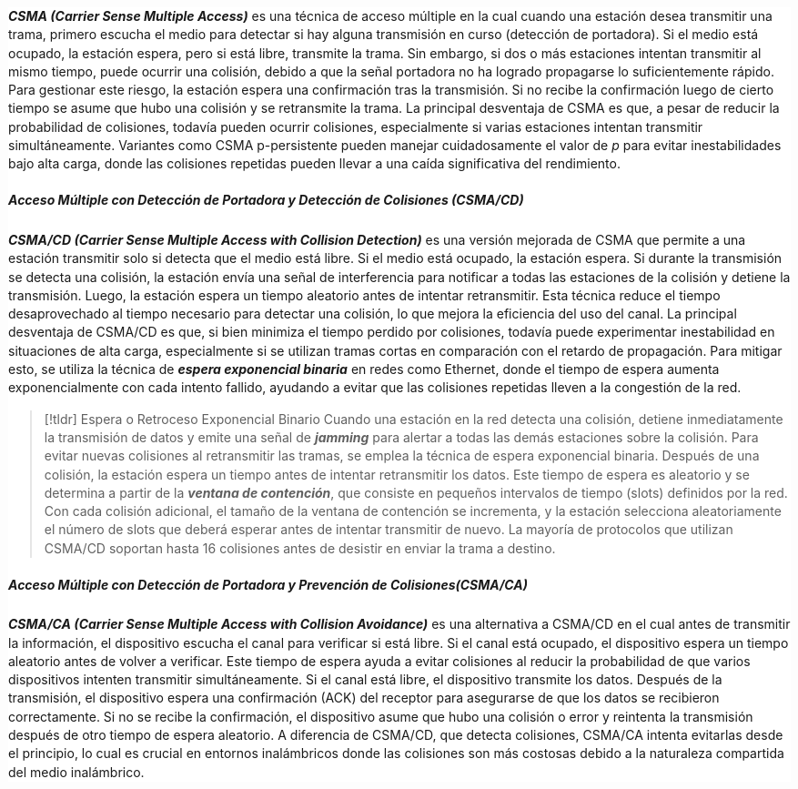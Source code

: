 ***CSMA (Carrier Sense Multiple Access)*** es una técnica de acceso múltiple en la cual cuando una estación desea transmitir una trama, primero escucha el medio para detectar si hay alguna transmisión en curso (detección de portadora). Si el medio está ocupado, la estación espera, pero si está libre, transmite la trama. Sin embargo, si dos o más estaciones intentan transmitir al mismo tiempo, puede ocurrir una colisión, debido a que la señal portadora no ha logrado propagarse lo suficientemente rápido. Para gestionar este riesgo, la estación espera una confirmación tras la transmisión. Si no recibe la confirmación luego de cierto tiempo se asume que hubo una colisión y se retransmite la trama.
La principal desventaja de CSMA es que, a pesar de reducir la probabilidad de colisiones, todavía pueden ocurrir colisiones, especialmente si varias estaciones intentan transmitir simultáneamente. Variantes como CSMA p-persistente pueden manejar cuidadosamente el valor de $p$ para evitar inestabilidades bajo alta carga, donde las colisiones repetidas pueden llevar a una caída significativa del rendimiento.
##### Acceso Múltiple con Detección de Portadora y Detección de Colisiones (CSMA/CD)
***CSMA/CD (Carrier Sense Multiple Access with Collision Detection)*** es una versión mejorada de CSMA que permite a una estación transmitir solo si detecta que el medio está libre. Si el medio está ocupado, la estación espera. Si durante la transmisión se detecta una colisión, la estación envía una señal de interferencia para notificar a todas las estaciones de la colisión y detiene la transmisión. Luego, la estación espera un tiempo aleatorio antes de intentar retransmitir. Esta técnica reduce el tiempo desaprovechado al tiempo necesario para detectar una colisión, lo que mejora la eficiencia del uso del canal.
La principal desventaja de CSMA/CD es que, si bien minimiza el tiempo perdido por colisiones, todavía puede experimentar inestabilidad en situaciones de alta carga, especialmente si se utilizan tramas cortas en comparación con el retardo de propagación. Para mitigar esto, se utiliza la técnica de ***espera exponencial binaria*** en redes como Ethernet, donde el tiempo de espera aumenta exponencialmente con cada intento fallido, ayudando a evitar que las colisiones repetidas lleven a la congestión de la red.

>[!tldr] Espera o Retroceso Exponencial Binario
>Cuando una estación en la red detecta una colisión, detiene inmediatamente la transmisión de datos y emite una señal de ***jamming*** para alertar a todas las demás estaciones sobre la colisión. Para evitar nuevas colisiones al retransmitir las tramas, se emplea la técnica de espera exponencial binaria.
>Después de una colisión, la estación espera un tiempo antes de intentar retransmitir los datos. Este tiempo de espera es aleatorio y se determina a partir de la _**ventana de contención**_, que consiste en pequeños intervalos de tiempo (slots) definidos por la red. Con cada colisión adicional, el tamaño de la ventana de contención se incrementa, y la estación selecciona aleatoriamente el número de slots que deberá esperar antes de intentar transmitir de nuevo. La mayoría de protocolos que utilizan CSMA/CD soportan hasta 16 colisiones antes de desistir en enviar la trama a destino.
##### Acceso Múltiple con Detección de Portadora y Prevención de Colisiones(CSMA/CA)
***CSMA/CA (Carrier Sense Multiple Access with Collision Avoidance)*** es una alternativa a CSMA/CD en el cual antes de transmitir la información, el dispositivo escucha el canal para verificar si está libre. Si el canal está ocupado, el dispositivo espera un tiempo aleatorio antes de volver a verificar. Este tiempo de espera ayuda a evitar colisiones al reducir la probabilidad de que varios dispositivos intenten transmitir simultáneamente. Si el canal está libre, el dispositivo transmite los datos. Después de la transmisión, el dispositivo espera una confirmación (ACK) del receptor para asegurarse de que los datos se recibieron correctamente. Si no se recibe la confirmación, el dispositivo asume que hubo una colisión o error y reintenta la transmisión después de otro tiempo de espera aleatorio.
A diferencia de CSMA/CD, que detecta colisiones, CSMA/CA intenta evitarlas desde el principio, lo cual es crucial en entornos inalámbricos donde las colisiones son más costosas debido a la naturaleza compartida del medio inalámbrico.
